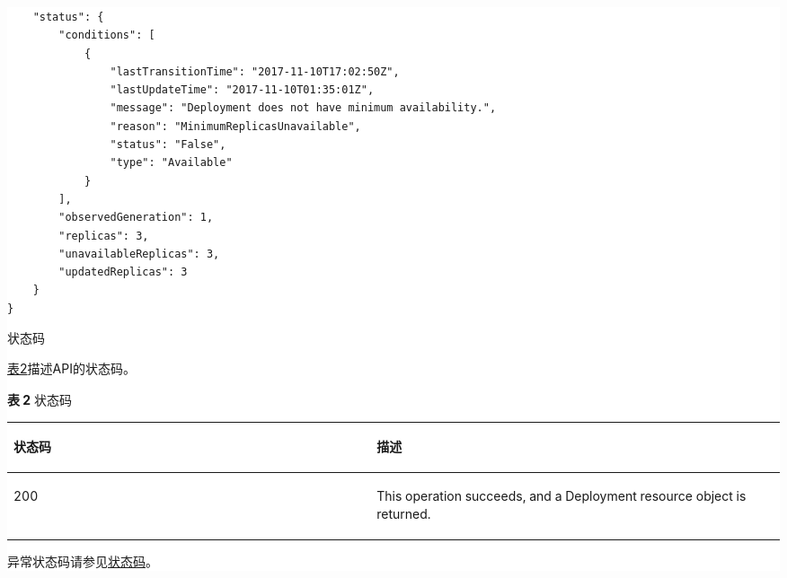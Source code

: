 ```
    "status": {
        "conditions": [
            {
                "lastTransitionTime": "2017-11-10T17:02:50Z",
                "lastUpdateTime": "2017-11-10T01:35:01Z",
                "message": "Deployment does not have minimum availability.",
                "reason": "MinimumReplicasUnavailable",
                "status": "False",
                "type": "Available"
            }
        ],
        "observedGeneration": 1,
        "replicas": 3,
        "unavailableReplicas": 3,
        "updatedReplicas": 3
    }
}
```

状态码

[表2](#zh-cn_topic_0079616860_zh-cn_topic_0079614957_table12683857)描述API的状态码。

**表 2**  状态码

<a name="zh-cn_topic_0079616860_zh-cn_topic_0079614957_table12683857"></a>
<table><thead align="left"><tr id="zh-cn_topic_0079616860_zh-cn_topic_0079614957_row49320909"><th class="cellrowborder" valign="top" width="47%" id="mcps1.2.3.1.1"><p id="p7478104103014"><a name="p7478104103014"></a><a name="p7478104103014"></a>状态码</p>
</th>
<th class="cellrowborder" valign="top" width="53%" id="mcps1.2.3.1.2"><p id="p1847954163013"><a name="p1847954163013"></a><a name="p1847954163013"></a>描述</p>
</th>
</tr>
</thead>
<tbody><tr id="zh-cn_topic_0079616860_zh-cn_topic_0079614957_row41609976"><td class="cellrowborder" valign="top" width="47%" headers="mcps1.2.3.1.1 "><p id="zh-cn_topic_0079616860_zh-cn_topic_0079614957_p14964925"><a name="zh-cn_topic_0079616860_zh-cn_topic_0079614957_p14964925"></a><a name="zh-cn_topic_0079616860_zh-cn_topic_0079614957_p14964925"></a>200</p>
</td>
<td class="cellrowborder" valign="top" width="53%" headers="mcps1.2.3.1.2 "><p id="zh-cn_topic_0079616894_zh-cn_topic_0079614986_p51022873161656"><a name="zh-cn_topic_0079616894_zh-cn_topic_0079614986_p51022873161656"></a><a name="zh-cn_topic_0079616894_zh-cn_topic_0079614986_p51022873161656"></a>This operation succeeds, and a  Deployment resource object is returned.</p>
</td>
</tr>
</tbody>
</table>

异常状态码请参见[状态码](状态码.md)。

